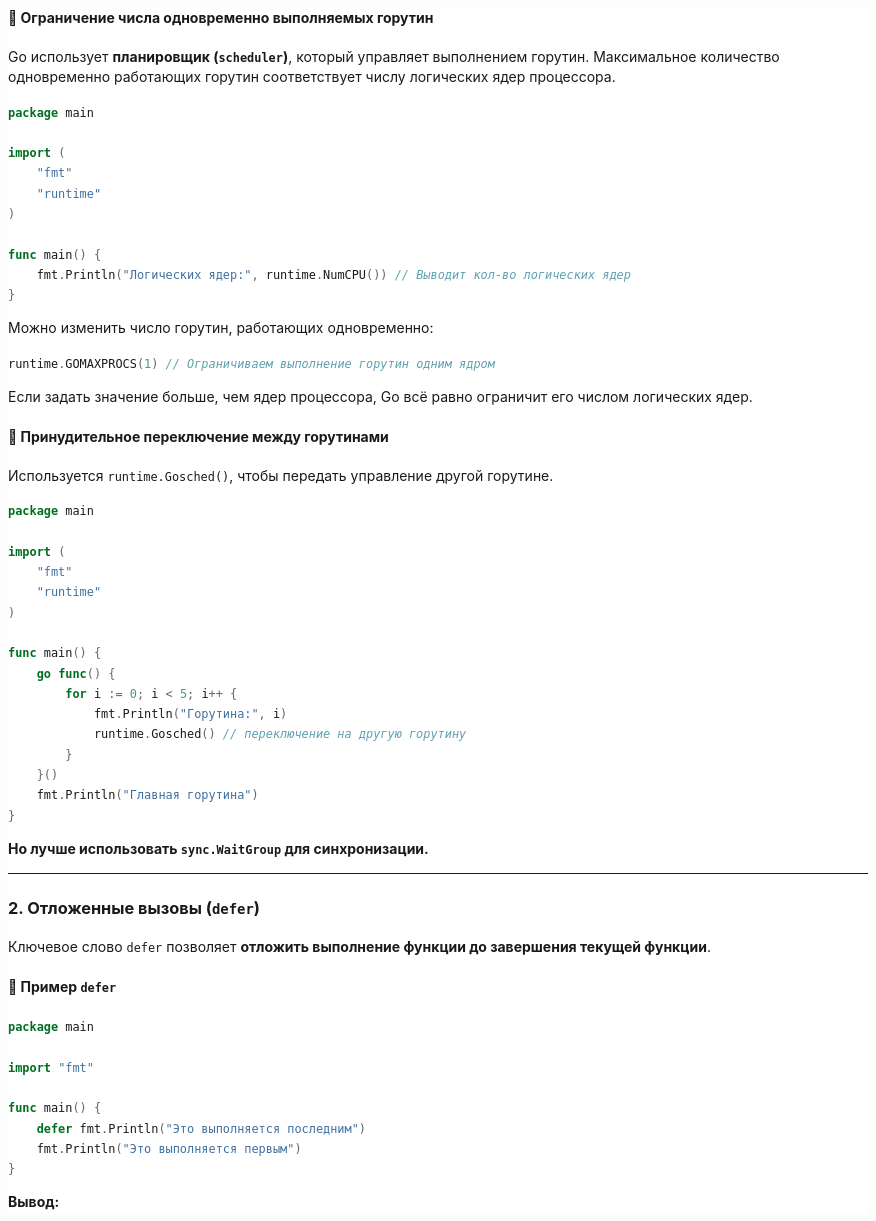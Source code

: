 #### 🔹 **Ограничение числа одновременно выполняемых горутин**
Go использует **планировщик (`scheduler`)**, который управляет выполнением горутин. Максимальное количество одновременно работающих горутин соответствует числу логических ядер процессора.

```go
package main

import (
	"fmt"
	"runtime"
)

func main() {
	fmt.Println("Логических ядер:", runtime.NumCPU()) // Выводит кол-во логических ядер
}
```

Можно изменить число горутин, работающих одновременно:
```go
runtime.GOMAXPROCS(1) // Ограничиваем выполнение горутин одним ядром
```
Если задать значение больше, чем ядер процессора, Go всё равно ограничит его числом логических ядер.

#### 🔹 **Принудительное переключение между горутинами**
Используется `runtime.Gosched()`, чтобы передать управление другой горутине.

```go
package main

import (
	"fmt"
	"runtime"
)

func main() {
	go func() {
		for i := 0; i < 5; i++ {
			fmt.Println("Горутина:", i)
			runtime.Gosched() // переключение на другую горутину
		}
	}()
	fmt.Println("Главная горутина")
}
```
**Но лучше использовать `sync.WaitGroup` для синхронизации.**

---

### 2. **Отложенные вызовы (`defer`)**
Ключевое слово `defer` позволяет **отложить выполнение функции до завершения текущей функции**.

#### 🔹 **Пример `defer`**
```go
package main

import "fmt"

func main() {
	defer fmt.Println("Это выполняется последним")
	fmt.Println("Это выполняется первым")
}
```
**Вывод:**
```
```